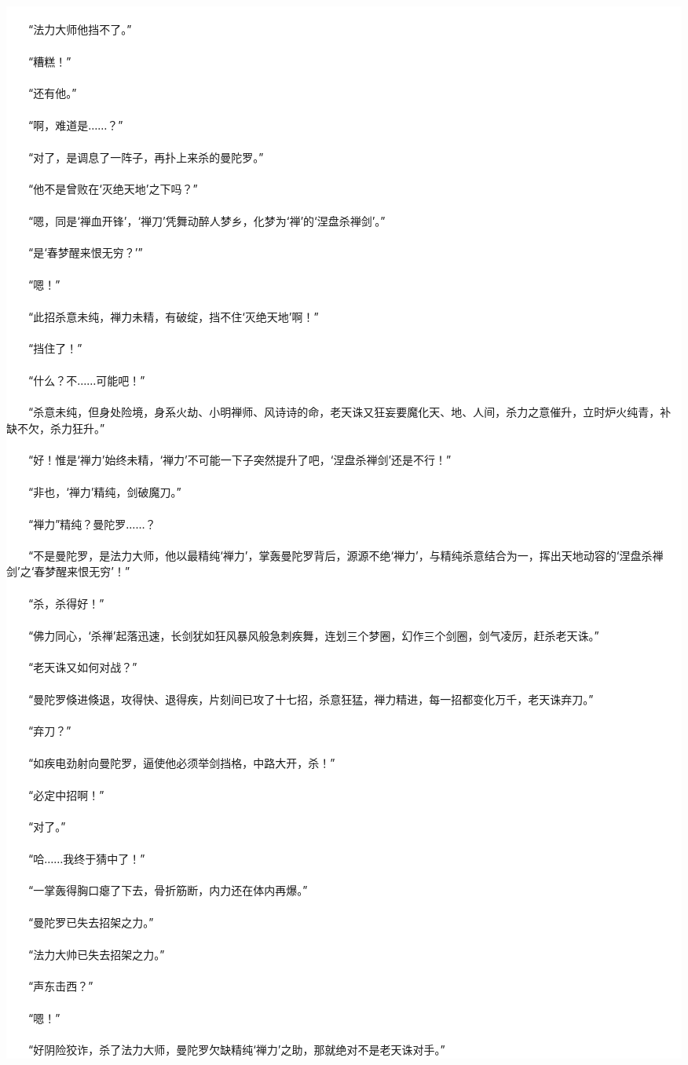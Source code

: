 <br />
　　“法力大师他挡不了。”<br />
<br />
　　“糟糕！”<br />
<br />
　　“还有他。”<br />
<br />
　　“啊，难道是……？”<br />
<br />
　　“对了，是调息了一阵子，再扑上来杀的曼陀罗。”<br />
<br />
　　“他不是曾败在‘灭绝天地’之下吗？”<br />
<br />
　　“嗯，同是‘禅血开锋’，‘禅刀’凭舞动醉人梦乡，化梦为‘禅’的‘涅盘杀禅剑’。”<br />
<br />
　　“是‘春梦醒来恨无穷？’”<br />
<br />
　　“嗯！”<br />
<br />
　　“此招杀意未纯，禅力未精，有破绽，挡不住‘灭绝天地’啊！”<br />
<br />
　　“挡住了！”<br />
<br />
　　“什么？不……可能吧！”<br />
<br />
　　“杀意未纯，但身处险境，身系火劫、小明禅师、风诗诗的命，老天诛又狂妄要魔化天、地、人间，杀力之意催升，立时炉火纯青，补缺不欠，杀力狂升。”<br />
<br />
　　“好！惟是‘禅力’始终未精，‘禅力’不可能一下子突然提升了吧，‘涅盘杀禅剑’还是不行！”<br />
<br />
　　“非也，‘禅力’精纯，剑破魔刀。”<br />
<br />
　　“禅力”精纯？曼陀罗……？<br />
<br />
　　“不是曼陀罗，是法力大师，他以最精纯‘禅力’，掌轰曼陀罗背后，源源不绝‘禅力’，与精纯杀意结合为一，挥出天地动容的‘涅盘杀禅剑’之‘春梦醒来恨无穷’！”<br />
<br />
　　“杀，杀得好！”<br />
<br />
　　“佛力同心，‘杀禅’起落迅速，长剑犹如狂风暴风般急刺疾舞，连划三个梦圈，幻作三个剑圈，剑气凌厉，赶杀老天诛。”<br />
<br />
　　“老天诛又如何对战？”<br />
<br />
　　“曼陀罗倏进倏退，攻得快、退得疾，片刻间已攻了十七招，杀意狂猛，禅力精进，每一招都变化万千，老天诛弃刀。”<br />
<br />
　　“弃刀？”<br />
<br />
　　“如疾电劲射向曼陀罗，逼使他必须举剑挡格，中路大开，杀！”<br />
<br />
　　“必定中招啊！”<br />
<br />
　　“对了。”<br />
<br />
　　“哈……我终于猜中了！”<br />
<br />
　　“一掌轰得胸口瘪了下去，骨折筋断，内力还在体内再爆。”<br />
<br />
　　“曼陀罗已失去招架之力。”<br />
<br />
　　“法力大帅已失去招架之力。”<br />
<br />
　　“声东击西？”<br />
<br />
　　“嗯！”<br />
<br />
　　“好阴险狡诈，杀了法力大师，曼陀罗欠缺精纯‘禅力’之助，那就绝对不是老天诛对手。”<br />